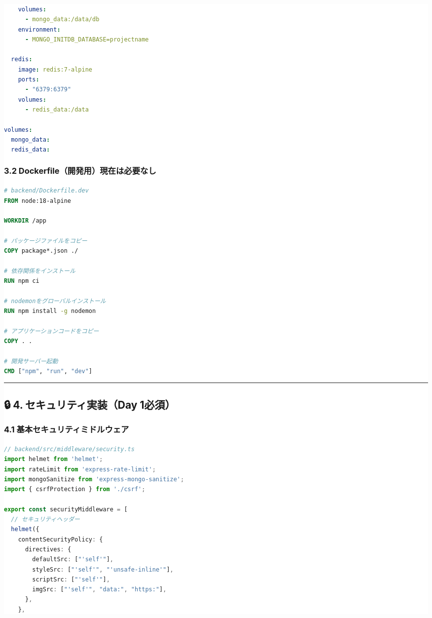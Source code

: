 ```yaml
    volumes:
      - mongo_data:/data/db
    environment:
      - MONGO_INITDB_DATABASE=projectname

  redis:
    image: redis:7-alpine
    ports:
      - "6379:6379"
    volumes:
      - redis_data:/data

volumes:
  mongo_data:
  redis_data:
```

### 3.2 Dockerfile（開発用）現在は必要なし
```dockerfile
# backend/Dockerfile.dev
FROM node:18-alpine

WORKDIR /app

# パッケージファイルをコピー
COPY package*.json ./

# 依存関係をインストール
RUN npm ci

# nodemonをグローバルインストール
RUN npm install -g nodemon

# アプリケーションコードをコピー
COPY . .

# 開発サーバー起動
CMD ["npm", "run", "dev"]
```

---

## 🔒 4. セキュリティ実装（Day 1必須）

### 4.1 基本セキュリティミドルウェア
```typescript
// backend/src/middleware/security.ts
import helmet from 'helmet';
import rateLimit from 'express-rate-limit';
import mongoSanitize from 'express-mongo-sanitize';
import { csrfProtection } from './csrf';

export const securityMiddleware = [
  // セキュリティヘッダー
  helmet({
    contentSecurityPolicy: {
      directives: {
        defaultSrc: ["'self'"],
        styleSrc: ["'self'", "'unsafe-inline'"],
        scriptSrc: ["'self'"],
        imgSrc: ["'self'", "data:", "https:"],
      },
    },
```